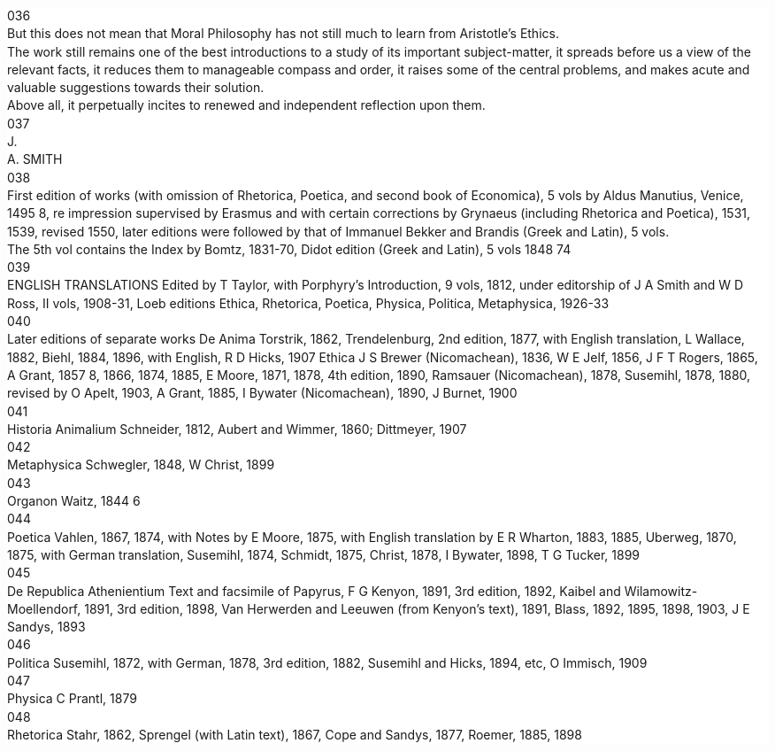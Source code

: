 <div class="speech"><span class="ref">036</span> <div class="sentence">  But this does not mean that Moral Philosophy has not still much to learn from Aristotle’s Ethics.</div><div class="sentence"> The work still remains one of the best introductions to a study of its important subject-matter, it spreads before us a view of the relevant facts, it reduces them to manageable compass and order, it raises some of the central problems, and makes acute and valuable suggestions towards their solution.</div><div class="sentence"> Above all, it perpetually incites to renewed and independent reflection upon them.</div></div>
<div class="speech"><span class="ref">037</span> <div class="sentence">  J.</div><div class="sentence"> A. SMITH</div></div>
<div class="speech"><span class="ref">038</span> <div class="sentence">  First edition of works (with omission of Rhetorica, Poetica, and second book of Economica), 5 vols by Aldus Manutius, Venice, 1495 8, re impression supervised by Erasmus and with certain corrections by Grynaeus (including Rhetorica and Poetica), 1531, 1539, revised 1550, later editions were followed by that of Immanuel Bekker and Brandis (Greek and Latin), 5 vols.</div><div class="sentence"> The 5th vol contains the Index by Bomtz, 1831-70, Didot edition (Greek and Latin), 5 vols 1848 74</div></div>
<div class="speech"><span class="ref">039</span> <div class="sentence">  ENGLISH TRANSLATIONS Edited by T Taylor, with Porphyry’s Introduction, 9 vols, 1812, under editorship of J A Smith and W D Ross, II vols, 1908-31, Loeb editions Ethica, Rhetorica, Poetica, Physica, Politica, Metaphysica, 1926-33</div></div>
<div class="speech"><span class="ref">040</span> <div class="sentence">  Later editions of separate works De Anima Torstrik, 1862, Trendelenburg, 2nd edition, 1877, with English translation, L Wallace, 1882, Biehl, 1884, 1896, with English, R D Hicks, 1907 Ethica J S Brewer (Nicomachean), 1836, W E Jelf, 1856, J F T Rogers, 1865, A Grant, 1857 8, 1866, 1874, 1885, E Moore, 1871, 1878, 4th edition, 1890, Ramsauer (Nicomachean), 1878, Susemihl, 1878, 1880, revised by O Apelt, 1903, A Grant, 1885, I Bywater (Nicomachean), 1890, J Burnet, 1900</div></div>
<div class="speech"><span class="ref">041</span> <div class="sentence">  Historia Animalium Schneider, 1812, Aubert and Wimmer, 1860; Dittmeyer, 1907</div></div>
<div class="speech"><span class="ref">042</span> <div class="sentence">  Metaphysica Schwegler, 1848, W Christ, 1899</div></div>
<div class="speech"><span class="ref">043</span> <div class="sentence">  Organon Waitz, 1844 6</div></div>
<div class="speech"><span class="ref">044</span> <div class="sentence">  Poetica Vahlen, 1867, 1874, with Notes by E Moore, 1875, with English translation by E R Wharton, 1883, 1885, Uberweg, 1870, 1875, with German translation, Susemihl, 1874, Schmidt, 1875, Christ, 1878, I Bywater, 1898, T G Tucker, 1899</div></div>
<div class="speech"><span class="ref">045</span> <div class="sentence">  De Republica Athenientium Text and facsimile of Papyrus, F G Kenyon, 1891, 3rd edition, 1892, Kaibel and Wilamowitz-Moellendorf, 1891, 3rd edition, 1898, Van Herwerden and Leeuwen (from Kenyon’s text), 1891, Blass, 1892, 1895, 1898, 1903, J E Sandys, 1893</div></div>
<div class="speech"><span class="ref">046</span> <div class="sentence">  Politica Susemihl, 1872, with German, 1878, 3rd edition, 1882, Susemihl and Hicks, 1894, etc, O Immisch, 1909</div></div>
<div class="speech"><span class="ref">047</span> <div class="sentence">  Physica C Prantl, 1879</div></div>
<div class="speech"><span class="ref">048</span> <div class="sentence">  Rhetorica Stahr, 1862, Sprengel (with Latin text), 1867, Cope and Sandys, 1877, Roemer, 1885, 1898</div></div>